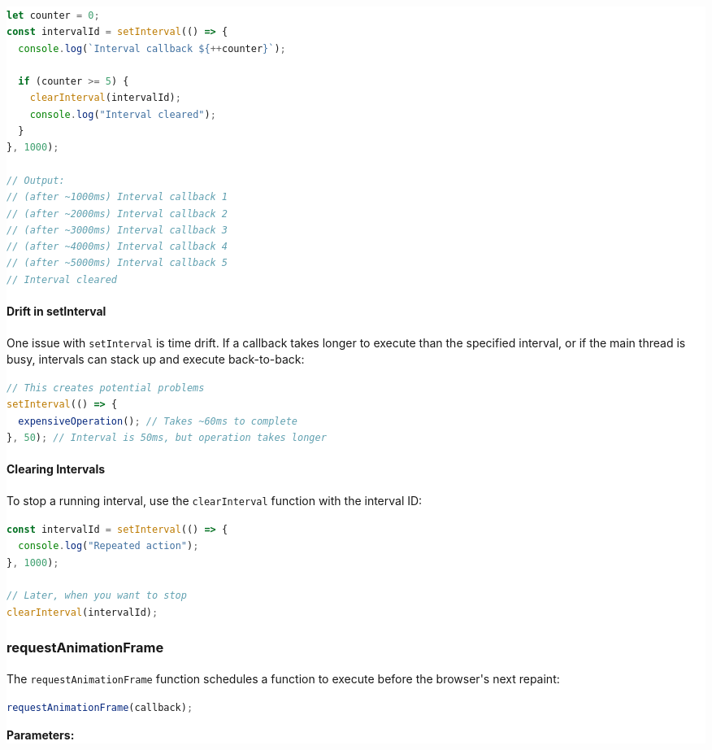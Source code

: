 ```javascript
let counter = 0;
const intervalId = setInterval(() => {
  console.log(`Interval callback ${++counter}`);

  if (counter >= 5) {
    clearInterval(intervalId);
    console.log("Interval cleared");
  }
}, 1000);

// Output:
// (after ~1000ms) Interval callback 1
// (after ~2000ms) Interval callback 2
// (after ~3000ms) Interval callback 3
// (after ~4000ms) Interval callback 4
// (after ~5000ms) Interval callback 5
// Interval cleared
```

#### Drift in setInterval

One issue with `setInterval` is time drift. If a callback takes longer to execute than the specified interval, or if the main thread is busy, intervals can stack up and execute back-to-back:

```javascript
// This creates potential problems
setInterval(() => {
  expensiveOperation(); // Takes ~60ms to complete
}, 50); // Interval is 50ms, but operation takes longer
```

#### Clearing Intervals

To stop a running interval, use the `clearInterval` function with the interval ID:

```javascript
const intervalId = setInterval(() => {
  console.log("Repeated action");
}, 1000);

// Later, when you want to stop
clearInterval(intervalId);
```

### requestAnimationFrame

The `requestAnimationFrame` function schedules a function to execute before the browser's next repaint:

```javascript
requestAnimationFrame(callback);
```

**Parameters:**
